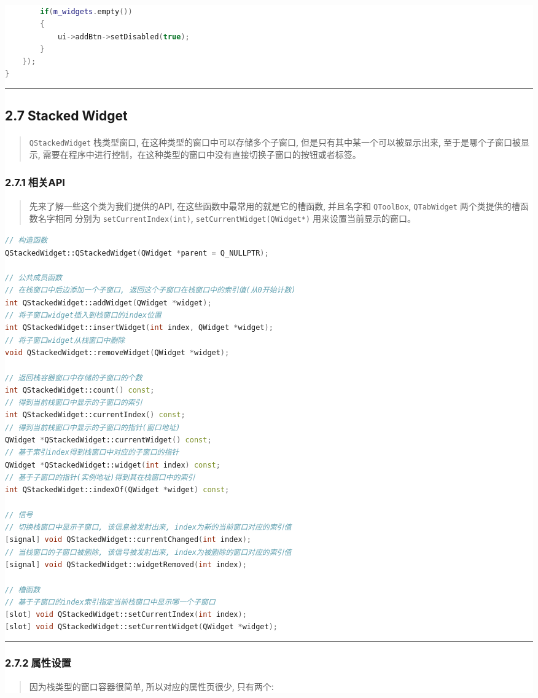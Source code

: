 ```cpp
        if(m_widgets.empty())
        {
            ui->addBtn->setDisabled(true);
        }
    });
}
```


---


## 2.7 Stacked Widget
>`QStackedWidget` 栈类型窗口, 在这种类型的窗口中可以存储多个子窗口, 但是只有其中某一个可以被显示出来, 至于是哪个子窗口被显示, 需要在程序中进行控制，在这种类型的窗口中没有直接切换子窗口的按钮或者标签。

### 2.7.1 相关API
>先来了解一些这个类为我们提供的API, 在这些函数中最常用的就是它的槽函数, 并且名字和 `QToolBox`, `QTabWidget` 两个类提供的槽函数名字相同 分别为 `setCurrentIndex(int)`, `setCurrentWidget(QWidget*)` 用来设置当前显示的窗口。


```cpp
// 构造函数
QStackedWidget::QStackedWidget(QWidget *parent = Q_NULLPTR);

// 公共成员函数
// 在栈窗口中后边添加一个子窗口, 返回这个子窗口在栈窗口中的索引值(从0开始计数)
int QStackedWidget::addWidget(QWidget *widget);
// 将子窗口widget插入到栈窗口的index位置
int QStackedWidget::insertWidget(int index, QWidget *widget);
// 将子窗口widget从栈窗口中删除
void QStackedWidget::removeWidget(QWidget *widget);

// 返回栈容器窗口中存储的子窗口的个数
int QStackedWidget::count() const;
// 得到当前栈窗口中显示的子窗口的索引
int QStackedWidget::currentIndex() const;
// 得到当前栈窗口中显示的子窗口的指针(窗口地址)
QWidget *QStackedWidget::currentWidget() const;
// 基于索引index得到栈窗口中对应的子窗口的指针
QWidget *QStackedWidget::widget(int index) const;
// 基于子窗口的指针(实例地址)得到其在栈窗口中的索引
int QStackedWidget::indexOf(QWidget *widget) const;

// 信号
// 切换栈窗口中显示子窗口, 该信息被发射出来, index为新的当前窗口对应的索引值
[signal] void QStackedWidget::currentChanged(int index);
// 当栈窗口的子窗口被删除, 该信号被发射出来, index为被删除的窗口对应的索引值
[signal] void QStackedWidget::widgetRemoved(int index);

// 槽函数
// 基于子窗口的index索引指定当前栈窗口中显示哪一个子窗口
[slot] void QStackedWidget::setCurrentIndex(int index);
[slot] void QStackedWidget::setCurrentWidget(QWidget *widget);
```
---
### 2.7.2 属性设置
>因为栈类型的窗口容器很简单, 所以对应的属性页很少, 只有两个:
